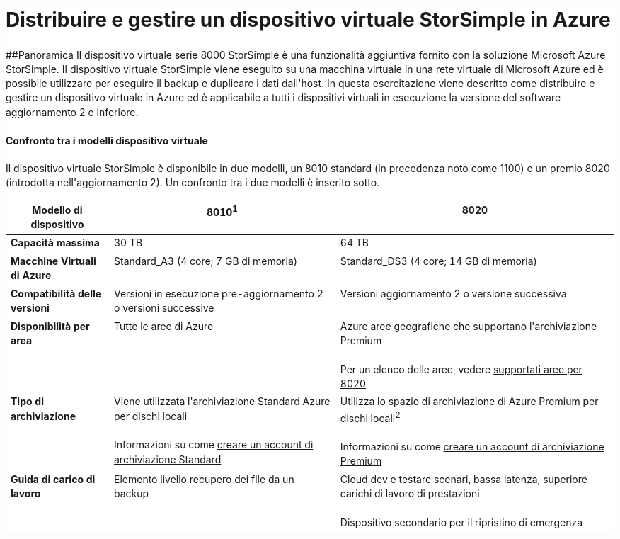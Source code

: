 <properties 
   pageTitle="Dispositivo virtuale StorSimple aggiornamento 2 | Microsoft Azure"
   description="Informazioni su come creare, distribuire e gestire un dispositivo virtuale StorSimple in una rete virtuale di Microsoft Azure. (Si applica a StorSimple Update 2)."
   services="storsimple"
   documentationCenter=""
   authors="alkohli"
   manager="carmonm"
   editor="" />
<tags 
   ms.service="storsimple"
   ms.devlang="NA"
   ms.topic="hero-article"
   ms.tgt_pltfrm="NA"
   ms.workload="NA"
   ms.date="09/23/2016"
   ms.author="alkohli" />

# <a name="deploy-and-manage-a-storsimple-virtual-device-in-azure"></a>Distribuire e gestire un dispositivo virtuale StorSimple in Azure


##<a name="overview"></a>Panoramica
Il dispositivo virtuale serie 8000 StorSimple è una funzionalità aggiuntiva fornito con la soluzione Microsoft Azure StorSimple. Il dispositivo virtuale StorSimple viene eseguito su una macchina virtuale in una rete virtuale di Microsoft Azure ed è possibile utilizzare per eseguire il backup e duplicare i dati dall'host. In questa esercitazione viene descritto come distribuire e gestire un dispositivo virtuale in Azure ed è applicabile a tutti i dispositivi virtuali in esecuzione la versione del software aggiornamento 2 e inferiore.


#### <a name="virtual-device-model-comparison"></a>Confronto tra i modelli dispositivo virtuale

Il dispositivo virtuale StorSimple è disponibile in due modelli, un 8010 standard (in precedenza noto come 1100) e un premio 8020 (introdotta nell'aggiornamento 2). Un confronto tra i due modelli è inserito sotto.


| Modello di dispositivo          | 8010<sup>1</sup>                                                                     | 8020                                                                                                                               |
|-----------------------|---------------------------------------------------------------------------|--------------------------------------------------------------------------------------------------------------------------------------|
| **Capacità massima**      | 30 TB                                                                     | 64 TB                                                                                                                                |
| **Macchine Virtuali di Azure**              | Standard_A3 (4 core; 7 GB di memoria)                                                                      | Standard_DS3 (4 core; 14 GB di memoria)                                                                                                                          |
| **Compatibilità delle versioni** | Versioni in esecuzione pre-aggiornamento 2 o versioni successive                                             | Versioni aggiornamento 2 o versione successiva                                                                                                  |
| **Disponibilità per area**   | Tutte le aree di Azure                                                         | Azure aree geografiche che supportano l'archiviazione Premium<br></br>Per un elenco delle aree, vedere [supportati aree per 8020](#supported-regions-for-8020) |
| **Tipo di archiviazione**          | Viene utilizzata l'archiviazione Standard Azure per dischi locali<br></br> Informazioni su come [creare un account di archiviazione Standard]() | Utilizza lo spazio di archiviazione di Azure Premium per dischi locali<sup>2</sup> <br></br>Informazioni su come [creare un account di archiviazione Premium](storage-premium-storage.md#create-and-use-a-premium-storage-account-for-a-virtual-machine-data-disk)                                                               |
| **Guida di carico di lavoro**     | Elemento livello recupero dei file da un backup                                              | Cloud dev e testare scenari, bassa latenza, superiore carichi di lavoro di prestazioni <br></br>Dispositivo secondario per il ripristino di emergenza                                                                                            |
 